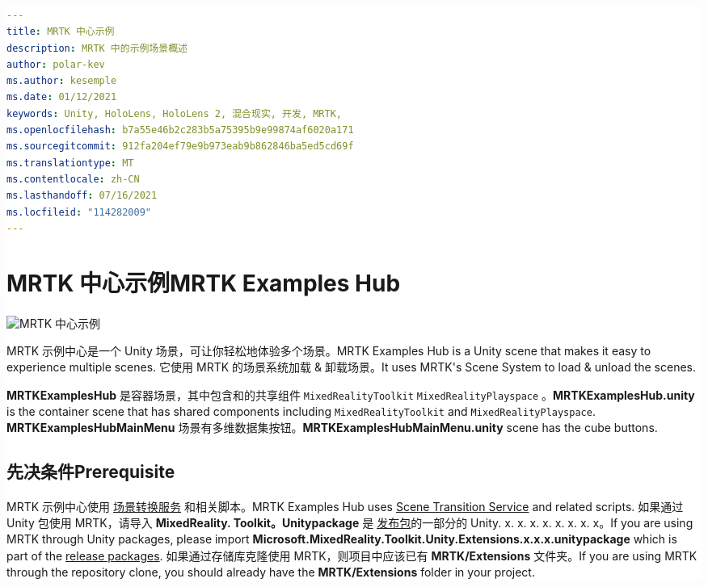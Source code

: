 ```yaml
---
title: MRTK 中心示例
description: MRTK 中的示例场景概述
author: polar-kev
ms.author: kesemple
ms.date: 01/12/2021
keywords: Unity, HoloLens, HoloLens 2, 混合现实, 开发, MRTK,
ms.openlocfilehash: b7a55e46b2c283b5a75395b9e99874af6020a171
ms.sourcegitcommit: 912fa204ef79e9b973eab9b862846ba5ed5cd69f
ms.translationtype: MT
ms.contentlocale: zh-CN
ms.lasthandoff: 07/16/2021
ms.locfileid: "114282009"
---
```

# <a name="mrtk-examples-hub"></a><span data-ttu-id="1e150-104">MRTK 中心示例</span><span class="sxs-lookup"><span data-stu-id="1e150-104">MRTK Examples Hub</span></span>

![MRTK 中心示例](../images/examples-hub/MRTK_ExamplesHub.png)

<span data-ttu-id="1e150-106">MRTK 示例中心是一个 Unity 场景，可让你轻松地体验多个场景。</span><span class="sxs-lookup"><span data-stu-id="1e150-106">MRTK Examples Hub is a Unity scene that makes it easy to experience multiple scenes.</span></span> <span data-ttu-id="1e150-107">它使用 MRTK 的场景系统加载 & 卸载场景。</span><span class="sxs-lookup"><span data-stu-id="1e150-107">It uses MRTK's Scene System to load & unload the scenes.</span></span>

<span data-ttu-id="1e150-108">**MRTKExamplesHub** 是容器场景，其中包含和的共享组件 ``MixedRealityToolkit`` ``MixedRealityPlayspace`` 。</span><span class="sxs-lookup"><span data-stu-id="1e150-108">**MRTKExamplesHub.unity** is the container scene that has shared components including ``MixedRealityToolkit`` and ``MixedRealityPlayspace``.</span></span> <span data-ttu-id="1e150-109">**MRTKExamplesHubMainMenu** 场景有多维数据集按钮。</span><span class="sxs-lookup"><span data-stu-id="1e150-109">**MRTKExamplesHubMainMenu.unity** scene has the cube buttons.</span></span>

## <a name="prerequisite"></a><span data-ttu-id="1e150-110">先决条件</span><span class="sxs-lookup"><span data-stu-id="1e150-110">Prerequisite</span></span>

<span data-ttu-id="1e150-111">MRTK 示例中心使用 [场景转换服务](../extensions/scene-transition-service.md) 和相关脚本。</span><span class="sxs-lookup"><span data-stu-id="1e150-111">MRTK Examples Hub uses [Scene Transition Service](../extensions/scene-transition-service.md) and related scripts.</span></span> <span data-ttu-id="1e150-112">如果通过 Unity 包使用 MRTK，请导入 **MixedReality. Toolkit。Unitypackage** 是 [发布包](https://github.com/microsoft/MixedRealityToolkit-Unity/releases)的一部分的 Unity. x. x. x. x. x. x. x. x。</span><span class="sxs-lookup"><span data-stu-id="1e150-112">If you are using MRTK through Unity packages, please import **Microsoft.MixedReality.Toolkit.Unity.Extensions.x.x.x.unitypackage** which is part of the [release packages](https://github.com/microsoft/MixedRealityToolkit-Unity/releases).</span></span> <span data-ttu-id="1e150-113">如果通过存储库克隆使用 MRTK，则项目中应该已有 **MRTK/Extensions** 文件夹。</span><span class="sxs-lookup"><span data-stu-id="1e150-113">If you are using MRTK through the repository clone, you should already have the **MRTK/Extensions** folder in your project.</span></span>
